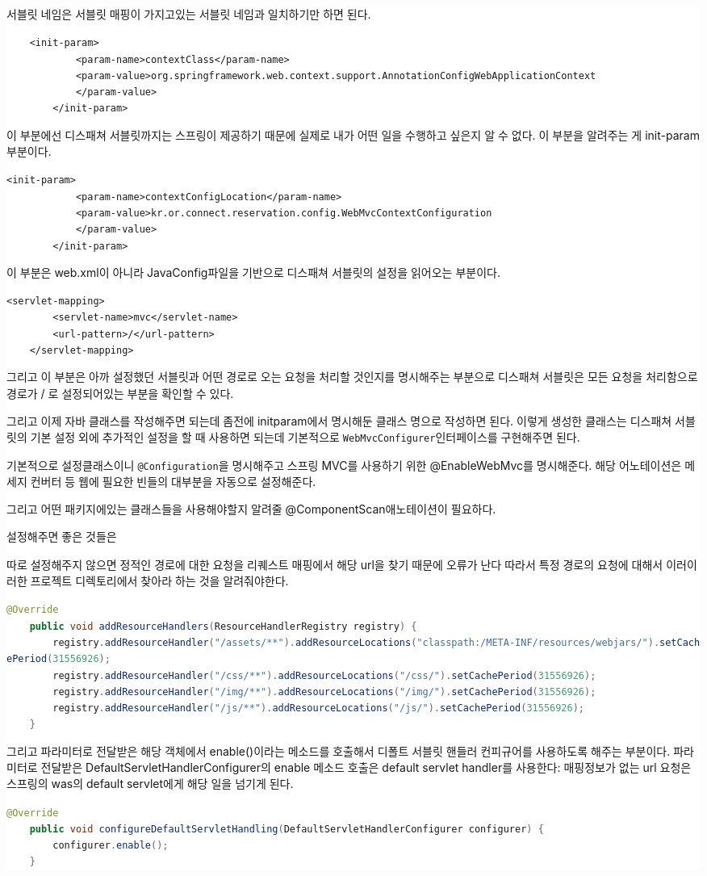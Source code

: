 서블릿 네임은 서블릿 매핑이 가지고있는 서블릿 네임과 일치하기만 하면 된다.


```
	<init-param>
			<param-name>contextClass</param-name>
			<param-value>org.springframework.web.context.support.AnnotationConfigWebApplicationContext
			</param-value>
		</init-param>
```
이 부분에선 디스패쳐 서블릿까지는 스프링이 제공하기 때문에 실제로 내가 어떤 일을 수행하고 싶은지 알 수 없다. 이 부분을 알려주는 게 init-param부분이다.
```
<init-param>
			<param-name>contextConfigLocation</param-name>
			<param-value>kr.or.connect.reservation.config.WebMvcContextConfiguration
			</param-value>
		</init-param>
```
이 부분은 web.xml이 아니라 JavaConfig파일을 기반으로 디스패쳐 서블릿의 설정을 읽어오는 부분이다.

```
<servlet-mapping>
		<servlet-name>mvc</servlet-name>
		<url-pattern>/</url-pattern>
	</servlet-mapping>
```
그리고 이 부분은 아까 설정했던 서블릿과 어떤 경로로 오는 요청을 처리할 것인지를 명시해주는 부분으로 디스패쳐 서블릿은 모든 요청을 처리함으로 경로가 / 로 설정되어있는 부분을 확인할 수 있다.

그리고 이제 자바 클래스를 작성해주면 되는데 좀전에 initparam에서 명시해둔 클래스 명으로 작성하면 된다. 이렇게 생성한 클래스는 디스패쳐 서블릿의 기본 설정 외에 추가적인 설정을 할 때 사용하면 되는데 기본적으로 ```WebMvcConfigurer```인터페이스를 구현해주면 된다.

기본적으로 설정클래스이니 ```@Configuration```을 명시해주고 스프링 MVC를 사용하기 위한 @EnableWebMvc를 명시해준다.
해당 어노테이션은 메세지 컨버터 등 웹에 필요한 빈들의 대부분을 자동으로 설정해준다.

그리고 어떤 패키지에있는 클래스들을 사용해야할지 알려줄 @ComponentScan애노테이션이 필요하다.

설정해주면 좋은 것들은

 따로 설정해주지 않으면 정적인 경로에 대한 요청을 리퀘스트 매핑에서 해당 url을 찾기 때문에 오류가 난다 따라서 특정 경로의 요청에 대해서 이러이러한 프로젝트 디렉토리에서 찾아라 하는 것을 알려줘야한다.
```java
@Override
    public void addResourceHandlers(ResourceHandlerRegistry registry) {
        registry.addResourceHandler("/assets/**").addResourceLocations("classpath:/META-INF/resources/webjars/").setCachePeriod(31556926);
        registry.addResourceHandler("/css/**").addResourceLocations("/css/").setCachePeriod(31556926);
        registry.addResourceHandler("/img/**").addResourceLocations("/img/").setCachePeriod(31556926);
        registry.addResourceHandler("/js/**").addResourceLocations("/js/").setCachePeriod(31556926);
    }
```
그리고 파라미터로 전달받은 해당 객체에서 enable()이라는 메소드를 호출해서 디폴트 서블릿 핸들러 컨피규어를 사용하도록 해주는 부분이다. 파라미터로 전달받은 DefaultServletHandlerConfigurer의 enable 메소드 호출은 default servlet handler를 사용한다: 매핑정보가 없는 url 요청은 스프링의 was의 default servlet에게 해당 일을 넘기게 된다.
```java
@Override
    public void configureDefaultServletHandling(DefaultServletHandlerConfigurer configurer) {
        configurer.enable();
    }
```
